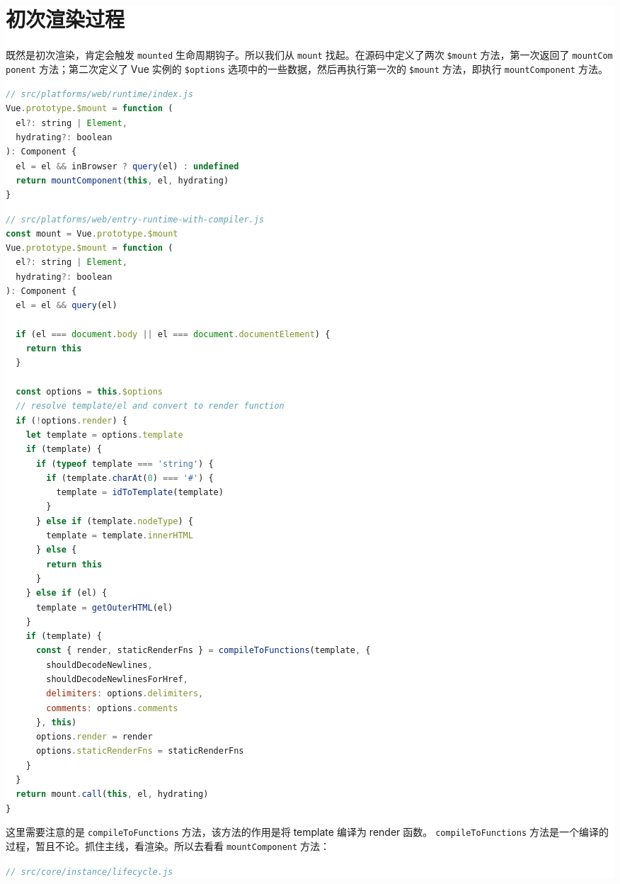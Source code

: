 ```js
```

# 初次渲染过程
既然是初次渲染，肯定会触发 `mounted` 生命周期钩子。所以我们从 `mount` 找起。在源码中定义了两次 `$mount` 方法，第一次返回了 `mountComponent` 方法；第二次定义了 Vue 实例的 `$options` 选项中的一些数据，然后再执行第一次的 `$mount` 方法，即执行 `mountComponent` 方法。
```js
// src/platforms/web/runtime/index.js
Vue.prototype.$mount = function (
  el?: string | Element,
  hydrating?: boolean
): Component {
  el = el && inBrowser ? query(el) : undefined
  return mountComponent(this, el, hydrating)
}
```
```js
// src/platforms/web/entry-runtime-with-compiler.js
const mount = Vue.prototype.$mount
Vue.prototype.$mount = function (
  el?: string | Element,
  hydrating?: boolean
): Component {
  el = el && query(el)

  if (el === document.body || el === document.documentElement) {
    return this
  }

  const options = this.$options
  // resolve template/el and convert to render function
  if (!options.render) {
    let template = options.template
    if (template) {
      if (typeof template === 'string') {
        if (template.charAt(0) === '#') {
          template = idToTemplate(template)
        }
      } else if (template.nodeType) {
        template = template.innerHTML
      } else {
        return this
      }
    } else if (el) {
      template = getOuterHTML(el)
    }
    if (template) {
      const { render, staticRenderFns } = compileToFunctions(template, {
        shouldDecodeNewlines,
        shouldDecodeNewlinesForHref,
        delimiters: options.delimiters,
        comments: options.comments
      }, this)
      options.render = render
      options.staticRenderFns = staticRenderFns
    }
  }
  return mount.call(this, el, hydrating)
}
```
这里需要注意的是 `compileToFunctions` 方法，该方法的作用是将 template 编译为 render 函数。
`compileToFunctions` 方法是一个编译的过程，暂且不论。抓住主线，看渲染。所以去看看 `mountComponent` 方法：
```js
// src/core/instance/lifecycle.js
```